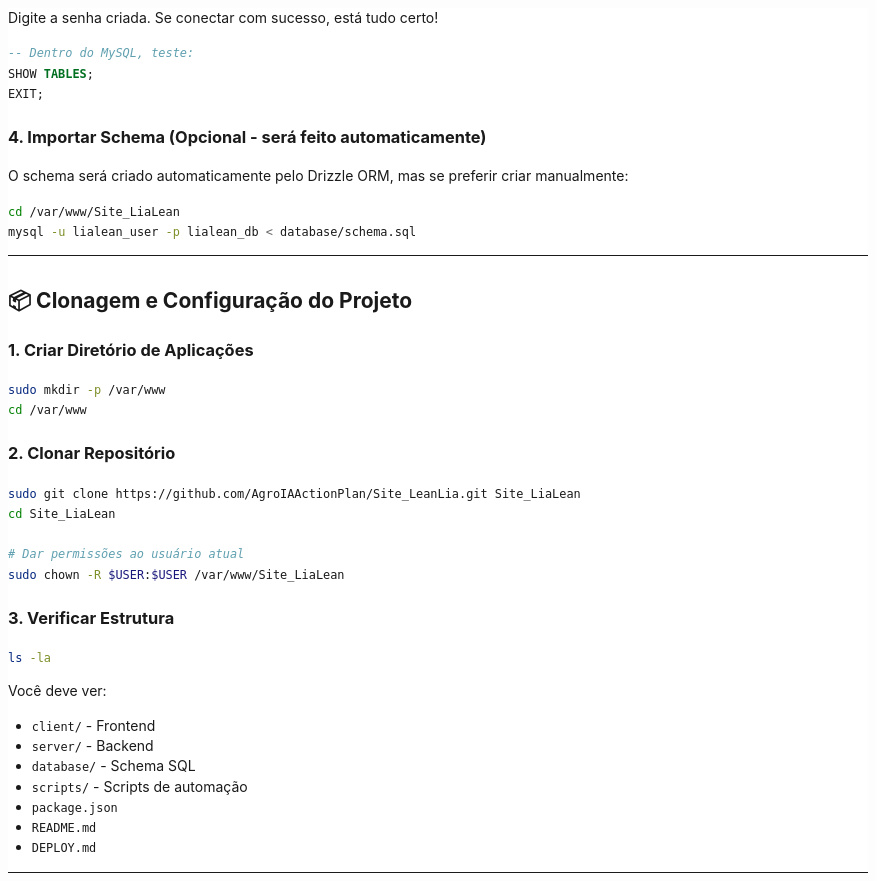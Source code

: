 Digite a senha criada. Se conectar com sucesso, está tudo certo!

```sql
-- Dentro do MySQL, teste:
SHOW TABLES;
EXIT;
```

### 4. Importar Schema (Opcional - será feito automaticamente)

O schema será criado automaticamente pelo Drizzle ORM, mas se preferir criar manualmente:

```bash
cd /var/www/Site_LiaLean
mysql -u lialean_user -p lialean_db < database/schema.sql
```

---

## 📦 Clonagem e Configuração do Projeto

### 1. Criar Diretório de Aplicações

```bash
sudo mkdir -p /var/www
cd /var/www
```

### 2. Clonar Repositório

```bash
sudo git clone https://github.com/AgroIAActionPlan/Site_LeanLia.git Site_LiaLean
cd Site_LiaLean

# Dar permissões ao usuário atual
sudo chown -R $USER:$USER /var/www/Site_LiaLean
```

### 3. Verificar Estrutura

```bash
ls -la
```

Você deve ver:
- `client/` - Frontend
- `server/` - Backend
- `database/` - Schema SQL
- `scripts/` - Scripts de automação
- `package.json`
- `README.md`
- `DEPLOY.md`

---

